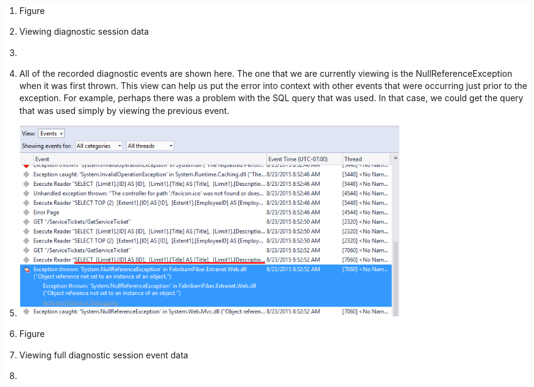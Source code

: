 

1.  Figure



1.  Viewing diagnostic session data



1.  



1.  All of the recorded diagnostic events are shown here. The one that
    we are currently viewing is the NullReferenceException when it was
    first thrown. This view can help us put the error into context with
    other events that were occurring just prior to the exception. For
    example, perhaps there was a problem with the SQL query that
    was used. In that case, we could get the query that was used simply
    by viewing the previous event.



1.  <img src="./media/image18.png" width="624" height="313" />



1.  Figure



1.  Viewing full diagnostic session event data



1.  

